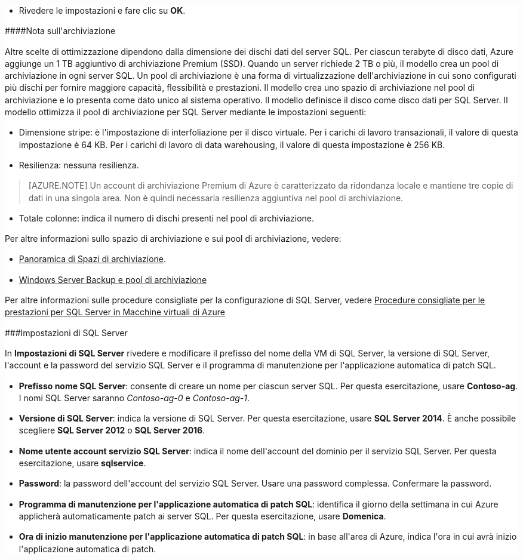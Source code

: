 - Rivedere le impostazioni e fare clic su **OK**. 

####Nota sull'archiviazione

Altre scelte di ottimizzazione dipendono dalla dimensione dei dischi dati del server SQL. Per ciascun terabyte di disco dati, Azure aggiunge un 1 TB aggiuntivo di archiviazione Premium (SSD). Quando un server richiede 2 TB o più, il modello crea un pool di archiviazione in ogni server SQL. Un pool di archiviazione è una forma di virtualizzazione dell'archiviazione in cui sono configurati più dischi per fornire maggiore capacità, flessibilità e prestazioni. Il modello crea uno spazio di archiviazione nel pool di archiviazione e lo presenta come dato unico al sistema operativo. Il modello definisce il disco come disco dati per SQL Server. Il modello ottimizza il pool di archiviazione per SQL Server mediante le impostazioni seguenti:

- Dimensione stripe: è l'impostazione di interfoliazione per il disco virtuale. Per i carichi di lavoro transazionali, il valore di questa impostazione è 64 KB. Per i carichi di lavoro di data warehousing, il valore di questa impostazione è 256 KB. 

- Resilienza: nessuna resilienza.

>[AZURE.NOTE] Un account di archiviazione Premium di Azure è caratterizzato da ridondanza locale e mantiene tre copie di dati in una singola area. Non è quindi necessaria resilienza aggiuntiva nel pool di archiviazione.

- Totale colonne: indica il numero di dischi presenti nel pool di archiviazione. 

Per altre informazioni sullo spazio di archiviazione e sui pool di archiviazione, vedere:

- [Panoramica di Spazi di archiviazione](http://technet.microsoft.com/library/hh831739.aspx). 

- [Windows Server Backup e pool di archiviazione](http://technet.microsoft.com/library/dn390929.aspx)

Per altre informazioni sulle procedure consigliate per la configurazione di SQL Server, vedere [Procedure consigliate per le prestazioni per SQL Server in Macchine virtuali di Azure](virtual-machines-sql-server-performance-best-practices.md)


###Impostazioni di SQL Server

In **Impostazioni di SQL Server** rivedere e modificare il prefisso del nome della VM di SQL Server, la versione di SQL Server, l'account e la password del servizio SQL Server e il programma di manutenzione per l'applicazione automatica di patch SQL.

- **Prefisso nome SQL Server**: consente di creare un nome per ciascun server SQL. Per questa esercitazione, usare **Contoso-ag**. I nomi SQL Server saranno *Contoso-ag-0* e *Contoso-ag-1*. 

- **Versione di SQL Server**: indica la versione di SQL Server. Per questa esercitazione, usare **SQL Server 2014**. È anche possibile scegliere **SQL Server 2012** o **SQL Server 2016**.

- **Nome utente account servizio SQL Server**: indica il nome dell'account del dominio per il servizio SQL Server. Per questa esercitazione, usare **sqlservice**.

- **Password**: la password dell'account del servizio SQL Server. Usare una password complessa. Confermare la password.

- **Programma di manutenzione per l'applicazione automatica di patch SQL**: identifica il giorno della settimana in cui Azure applicherà automaticamente patch ai server SQL. Per questa esercitazione, usare **Domenica**.

- **Ora di inizio manutenzione per l'applicazione automatica di patch SQL**: in base all'area di Azure, indica l'ora in cui avrà inizio l'applicazione automatica di patch.
